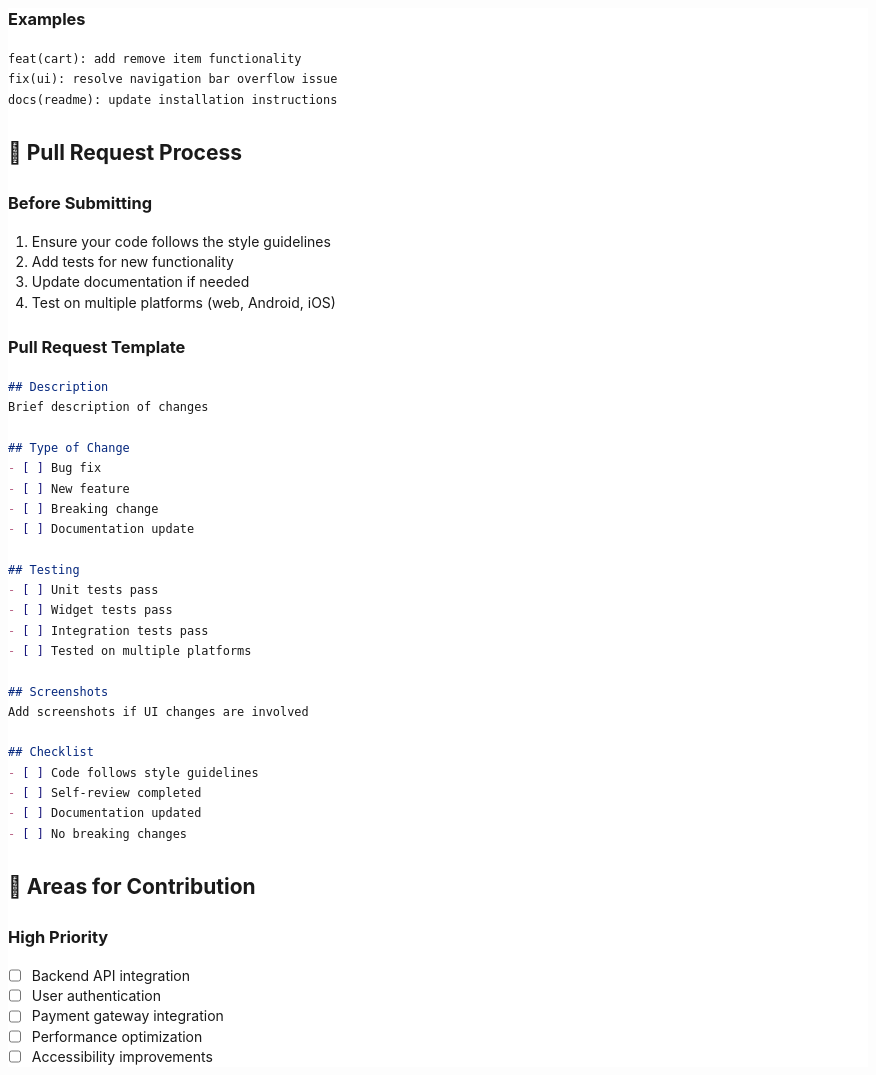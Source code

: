 ### Examples
```
feat(cart): add remove item functionality
fix(ui): resolve navigation bar overflow issue
docs(readme): update installation instructions
```

## 🔄 Pull Request Process

### Before Submitting
1. Ensure your code follows the style guidelines
2. Add tests for new functionality
3. Update documentation if needed
4. Test on multiple platforms (web, Android, iOS)

### Pull Request Template
```markdown
## Description
Brief description of changes

## Type of Change
- [ ] Bug fix
- [ ] New feature
- [ ] Breaking change
- [ ] Documentation update

## Testing
- [ ] Unit tests pass
- [ ] Widget tests pass
- [ ] Integration tests pass
- [ ] Tested on multiple platforms

## Screenshots
Add screenshots if UI changes are involved

## Checklist
- [ ] Code follows style guidelines
- [ ] Self-review completed
- [ ] Documentation updated
- [ ] No breaking changes
```

## 🎯 Areas for Contribution

### High Priority
- [ ] Backend API integration
- [ ] User authentication
- [ ] Payment gateway integration
- [ ] Performance optimization
- [ ] Accessibility improvements
